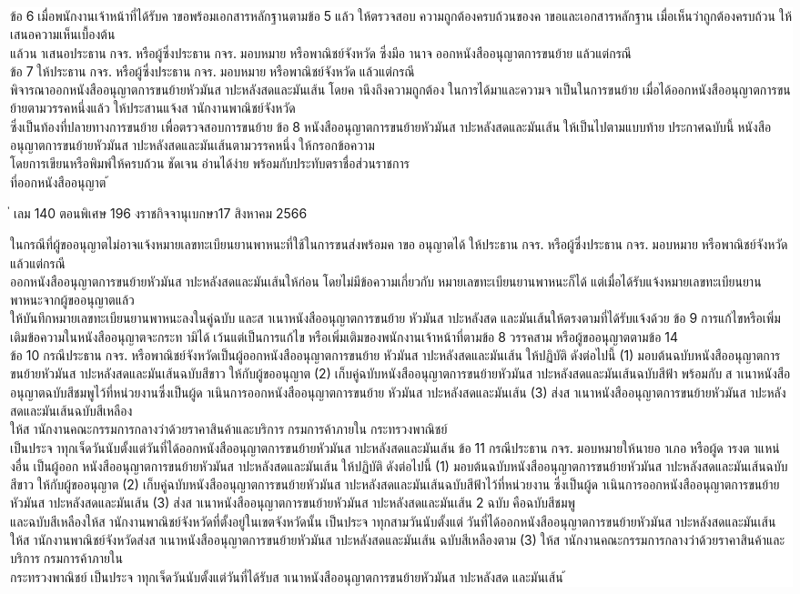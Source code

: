  
ข้อ 6 เมื่อพนักงานเจ้าหน้าที่ได้รับค าขอพร้อมเอกสารหลักฐานตามข้อ  5  แล้ว  ให้ตรวจสอบ 
ความถูกต้องครบถ้วนของค าขอและเอกสารหลักฐาน  เมื่อเห็นว่าถูกต้องครบถ้วน  ให้เสนอความเห็นเบื้องต้น   
แล้วน าเสนอประธาน  กจร.  หรือผู้ซึ่งประธาน  กจร.  มอบหมาย  หรือพาณิชย์จังหวัด  ซึ่งมีอ านาจ 
ออกหนังสืออนุญาตการขนย้าย  แล้วแต่กรณี   
ข้อ 7 ให้ประธาน  กจร.  หรือผู้ซึ่งประธาน  กจร.  มอบหมาย  หรือพาณิชย์จังหวัด  แล้วแต่กรณี   
พิจารณาออกหนังสืออนุญาตการขนย้ายหัวมันส าปะหลังสดและมันเส้น  โดยค านึงถึงความถูกต้อง 
ในการได้มาและความจ าเป็นในการขนย้าย 
เมื่อได้ออกหนังสืออนุญาตการขนย้ายตามวรรคหนึ่งแล้ว  ให้ประสานแจ้งส านักงานพาณิชย์จังหวัด   
ซึ่งเป็นท้องที่ปลายทางการขนย้าย  เพื่อตรวจสอบการขนย้าย 
ข้อ 8 หนังสืออนุญาตการขนย้ายหัวมันส าปะหลังสดและมันเส้น  ให้เป็นไปตามแบบท้าย
ประกาศฉบับนี้ 
หนังสืออนุญาตการขนย้ายหัวมันส าปะหลังสดและมันเส้นตามวรรคหนึ่ง  ให้กรอกข้อความ   
โดยการเขียนหรือพิมพ์ให้ครบถ้วน  ชัดเจน  อ่านได้ง่าย  พร้อมกับประทับตราชื่อส่วนราชการ   
ที่ออกหนังสืออนุญาต 
้
 
่
เลม   140   ตอนพิเศษ   196    งราชกิจจานุเบกษา17   สิงหาคม   2566

ในกรณีที่ผู้ขออนุญาตไม่อาจแจ้งหมายเลขทะเบียนยานพาหนะที่ใช้ในการขนส่งพร้อมค าขอ 
อนุญาตได้  ให้ประธาน  กจร.  หรือผู้ซึ่งประธาน  กจร.  มอบหมาย  หรือพาณิชย์จังหวัด  แล้วแต่กรณี  
ออกหนังสืออนุญาตการขนย้ายหัวมันส าปะหลังสดและมันเส้นให้ก่อน  โดยไม่มีข้อความเกี่ยวกับ 
หมายเลขทะเบียนยานพาหนะก็ได้  แต่เมื่อได้รับแจ้งหมายเลขทะเบียนยานพาหนะจากผู้ขออนุญาตแล้ว   
ให้บันทึกหมายเลขทะเบียนยานพาหนะลงในคู่ฉบับ  และส าเนาหนังสืออนุญาตการขนย้าย 
หัวมันส าปะหลังสด  และมันเส้นให้ตรงตามที่ได้รับแจ้งด้วย 
ข้อ 9 การแก้ไขหรือเพิ่มเติมข้อความในหนังสืออนุญาตจะกระท ามิได้  เว้นแต่เป็นการแก้ไข 
หรือเพิ่มเติมของพนักงานเจ้าหน้าที่ตามข้อ  8  วรรคสาม  หรือผู้ขออนุญาตตามข้อ  14   
ข้อ 10 กรณีประธาน  กจร.  หรือพาณิชย์จังหวัดเป็นผู้ออกหนังสืออนุญาตการขนย้าย 
หัวมันส าปะหลังสดและมันเส้น  ให้ปฏิบัติ  ดังต่อไปนี้ 
(1) มอบต้นฉบับหนังสืออนุญาตการขนย้ายหัวมันส าปะหลังสดและมันเส้นฉบับสีขาว 
ให้กับผู้ขออนุญาต 
(2) เก็บคู่ฉบับหนังสืออนุญาตการขนย้ายหัวมันส าปะหลังสดและมันเส้นฉบับสีฟ้า  พร้อมกับ 
ส าเนาหนังสืออนุญาตฉบับสีชมพูไว้ที่หน่วยงานซึ่งเป็นผู้ด าเนินการออกหนังสืออนุญาตการขนย้าย 
หัวมันส าปะหลังสดและมันเส้น 
(3) ส่งส าเนาหนังสืออนุญาตการขนย้ายหัวมันส าปะหลังสดและมันเส้นฉบับสีเหลือง   
ให้ส านักงานคณะกรรมการกลางว่าด้วยราคาสินค้าและบริการ  กรมการค้าภายใน  กระทรวงพาณิชย์   
เป็นประจ าทุกเจ็ดวันนับตั้งแต่วันที่ได้ออกหนังสืออนุญาตการขนย้ายหัวมันส าปะหลังสดและมันเส้น 
ข้อ 11 กรณีประธาน  กจร.  มอบหมายให้นายอ าเภอ  หรือผู้ด ารงต าแหน่งอื่น  เป็นผู้ออก
หนังสืออนุญาตการขนย้ายหัวมันส าปะหลังสดและมันเส้น  ให้ปฏิบัติ  ดังต่อไปนี้ 
(1) มอบต้นฉบับหนังสืออนุญาตการขนย้ายหัวมันส าปะหลังสดและมันเส้นฉบับสีขาว 
ให้กับผู้ขออนุญาต 
(2) เก็บคู่ฉบับหนังสืออนุญาตการขนย้ายหัวมันส าปะหลังสดและมันเส้นฉบับสีฟ้าไว้ที่หน่วยงาน 
ซึ่งเป็นผู้ด าเนินการออกหนังสืออนุญาตการขนย้ายหัวมันส าปะหลังสดและมันเส้น 
(3) ส่งส าเนาหนังสืออนุญาตการขนย้ายหัวมันส าปะหลังสดและมันเส้น  2  ฉบับ  คือฉบับสีชมพู   
และฉบับสีเหลืองให้ส านักงานพาณิชย์จังหวัดที่ตั้งอยู่ในเขตจังหวัดนั้น  เป็นประจ าทุกสามวันนับตั้งแต่ 
วันที่ได้ออกหนังสืออนุญาตการขนย้ายหัวมันส าปะหลังสดและมันเส้น 
ให้ส านักงานพาณิชย์จังหวัดส่งส าเนาหนังสืออนุญาตการขนย้ายหัวมันส าปะหลังสดและมันเส้น 
ฉบับสีเหลืองตาม  (3)  ให้ส านักงานคณะกรรมการกลางว่าด้วยราคาสินค้าและบริการ  กรมการค้าภายใน   
กระทรวงพาณิชย์  เป็นประจ าทุกเจ็ดวันนับตั้งแต่วันที่ได้รับส าเนาหนังสืออนุญาตการขนย้ายหัวมันส าปะหลังสด 
และมันเส้น 
้
 